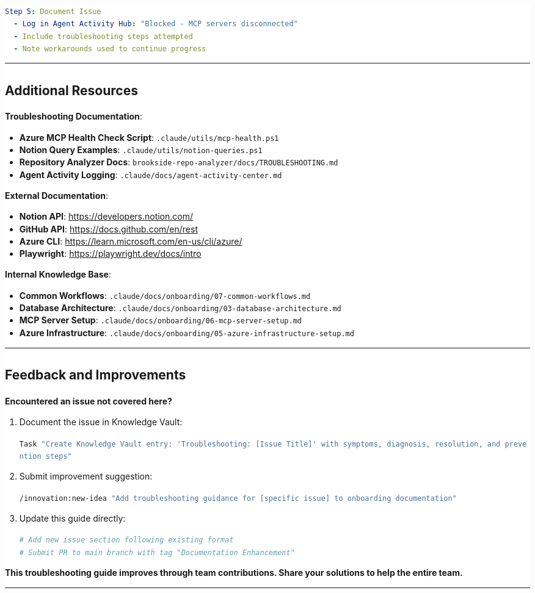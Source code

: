 ```yaml
Step 5: Document Issue
  - Log in Agent Activity Hub: "Blocked - MCP servers disconnected"
  - Include troubleshooting steps attempted
  - Note workarounds used to continue progress
```

---

## Additional Resources

**Troubleshooting Documentation**:
- **Azure MCP Health Check Script**: `.claude/utils/mcp-health.ps1`
- **Notion Query Examples**: `.claude/utils/notion-queries.ps1`
- **Repository Analyzer Docs**: `brookside-repo-analyzer/docs/TROUBLESHOOTING.md`
- **Agent Activity Logging**: `.claude/docs/agent-activity-center.md`

**External Documentation**:
- **Notion API**: https://developers.notion.com/
- **GitHub API**: https://docs.github.com/en/rest
- **Azure CLI**: https://learn.microsoft.com/en-us/cli/azure/
- **Playwright**: https://playwright.dev/docs/intro

**Internal Knowledge Base**:
- **Common Workflows**: `.claude/docs/onboarding/07-common-workflows.md`
- **Database Architecture**: `.claude/docs/onboarding/03-database-architecture.md`
- **MCP Server Setup**: `.claude/docs/onboarding/06-mcp-server-setup.md`
- **Azure Infrastructure**: `.claude/docs/onboarding/05-azure-infrastructure-setup.md`

---

## Feedback and Improvements

**Encountered an issue not covered here?**

1. Document the issue in Knowledge Vault:
   ```bash
   Task "Create Knowledge Vault entry: 'Troubleshooting: [Issue Title]' with symptoms, diagnosis, resolution, and prevention steps"
   ```

2. Submit improvement suggestion:
   ```bash
   /innovation:new-idea "Add troubleshooting guidance for [specific issue] to onboarding documentation"
   ```

3. Update this guide directly:
   ```bash
   # Add new issue section following existing format
   # Submit PR to main branch with tag "Documentation Enhancement"
   ```

**This troubleshooting guide improves through team contributions. Share your solutions to help the entire team.**

---